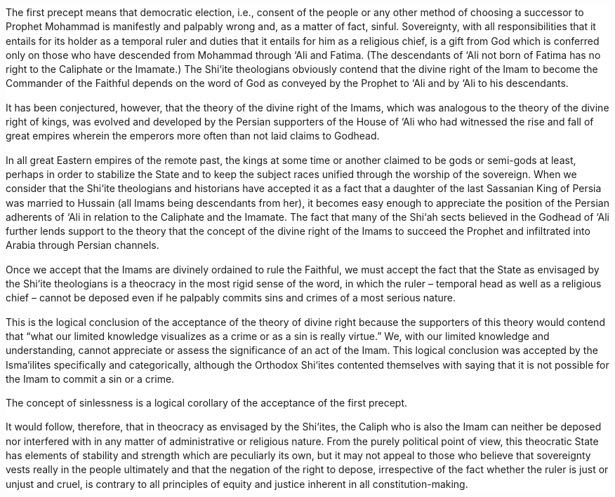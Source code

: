 The first precept means that democratic election, i.e., consent of the
people or any other method of choosing a successor to Prophet Mohammad
is manifestly and palpably wrong and, as a matter of fact, sinful.
Sovereignty, with all responsibilities that it entails for its holder as
a temporal ruler and duties that it entails for him as a religious
chief, is a gift from God which is conferred only on those who have
descended from Mohammad through ‘Ali and Fatima. (The descendants of
‘Ali not born of Fatima has no right to the Caliphate or the Imamate.)
The Shi‘ite theologians obviously contend that the divine right of the
Imam to become the Commander of the Faithful depends on the word of God
as conveyed by the Prophet to ‘Ali and by ‘Ali to his descendants.

It has been conjectured, however, that the theory of the divine right of
the Imams, which was analogous to the theory of the divine right of
kings, was evolved and developed by the Persian supporters of the House
of ‘Ali who had witnessed the rise and fall of great empires wherein the
emperors more often than not laid claims to Godhead.

In all great Eastern empires of the remote past, the kings at some time
or another claimed to be gods or semi-gods at least, perhaps in order to
stabilize the State and to keep the subject races unified through the
worship of the sovereign. When we consider that the Shi‘ite theologians
and historians have accepted it as a fact that a daughter of the last
Sassanian King of Persia was married to Hussain (all Imams being
descendants from her), it becomes easy enough to appreciate the position
of the Persian adherents of ‘Ali in relation to the Caliphate and the
Imamate. The fact that many of the Shi‘ah sects believed in the Godhead
of ‘Ali further lends support to the theory that the concept of the
divine right of the Imams to succeed the Prophet and infiltrated into
Arabia through Persian channels.

Once we accept that the Imams are divinely ordained to rule the
Faithful, we must accept the fact that the State as envisaged by the
Shi‘ite theologians is a theocracy in the most rigid sense of the word,
in which the ruler – temporal head as well as a religious chief – cannot
be deposed even if he palpably commits sins and crimes of a most serious
nature.

This is the logical conclusion of the acceptance of the theory of divine
right because the supporters of this theory would contend that “what our
limited knowledge visualizes as a crime or as a sin is really virtue.”
We, with our limited knowledge and understanding, cannot appreciate or
assess the significance of an act of the Imam. This logical conclusion
was accepted by the Isma‘ilites specifically and categorically, although
the Orthodox Shi‘ites contented themselves with saying that it is not
possible for the Imam to commit a sin or a crime.

The concept of sinlessness is a logical corollary of the acceptance of
the first precept.

It would follow, therefore, that in theocracy as envisaged by the
Shi‘ites, the Caliph who is also the Imam can neither be deposed nor
interfered with in any matter of administrative or religious nature.
From the purely political point of view, this theocratic State has
elements of stability and strength which are peculiarly its own, but it
may not appeal to those who believe that sovereignty vests really in the
people ultimately and that the negation of the right to depose,
irrespective of the fact whether the ruler is just or unjust and cruel,
is contrary to all principles of equity and justice inherent in all
constitution-making.
